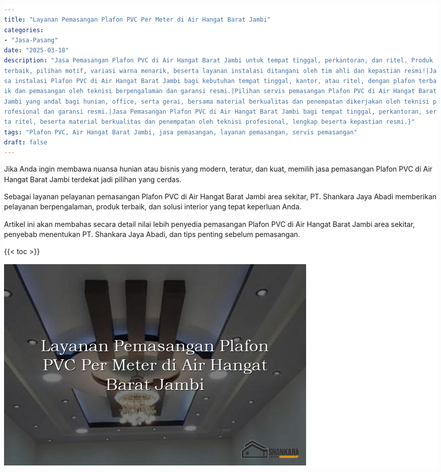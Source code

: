 ```yaml
---
title: "Layanan Pemasangan Plafon PVC Per Meter di Air Hangat Barat Jambi"
categories: 
- "Jasa-Pasang"
date: "2025-03-18"
description: "Jasa Pemasangan Plafon PVC di Air Hangat Barat Jambi untuk tempat tinggal, perkantoran, dan ritel. Produk terbaik, pilihan motif, variasi warna menarik, beserta layanan instalasi ditangani oleh tim ahli dan kepastian resmi!|Jasa instalasi Plafon PVC di Air Hangat Barat Jambi bagi kebutuhan tempat tinggal, kantor, atau ritel, dengan plafon terbaik dan pemasangan oleh teknisi berpengalaman dan garansi resmi.|Pilihan servis pemasangan Plafon PVC di Air Hangat Barat Jambi yang andal bagi hunian, office, serta gerai, bersama material berkualitas dan penempatan dikerjakan oleh teknisi profesional dan garansi resmi.|Jasa Pemasangan Plafon PVC di Air Hangat Barat Jambi bagi tempat tinggal, perkantoran, serta ritel, beserta material berkualitas dan penempatan oleh teknisi profesional, lengkap beserta kepastian resmi.}"
tags: "Plafon PVC, Air Hangat Barat Jambi, jasa pemasangan, layanan pemasangan, servis pemasangan"
draft: false
---
```


Jika Anda ingin membawa nuansa hunian atau bisnis yang modern, teratur, dan kuat, memilih jasa pemasangan Plafon PVC di Air Hangat Barat Jambi terdekat jadi pilihan yang cerdas.

Sebagai layanan pelayanan pemasangan Plafon PVC di Air Hangat Barat Jambi area sekitar, PT. Shankara Jaya Abadi memberikan pelayanan berpengalaman, produk terbaik, dan solusi interior yang tepat keperluan Anda.

Artikel ini akan membahas secara detail nilai lebih penyedia pemasangan Plafon PVC di Air Hangat Barat Jambi area sekitar, penyebab menentukan PT. Shankara Jaya Abadi, dan tips penting sebelum pemasangan.

{{< toc >}}

![Layanan Pemasangan Plafon PVC Per Meter di Air Hangat Barat Jambi](/images/Jasa-Pasang/Layanan-Pemasangan-Plafon-PVC-Per-Meter-di-Air-Hangat-Barat-Jambi.png)
